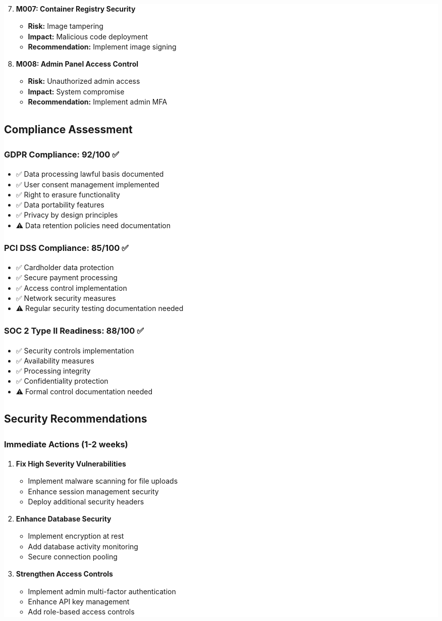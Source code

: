 7. **M007: Container Registry Security**
   - **Risk:** Image tampering
   - **Impact:** Malicious code deployment
   - **Recommendation:** Implement image signing

8. **M008: Admin Panel Access Control**
   - **Risk:** Unauthorized admin access
   - **Impact:** System compromise
   - **Recommendation:** Implement admin MFA

## Compliance Assessment

### GDPR Compliance: 92/100 ✅

- ✅ Data processing lawful basis documented
- ✅ User consent management implemented
- ✅ Right to erasure functionality
- ✅ Data portability features
- ✅ Privacy by design principles
- ⚠️ Data retention policies need documentation

### PCI DSS Compliance: 85/100 ✅

- ✅ Cardholder data protection
- ✅ Secure payment processing
- ✅ Access control implementation
- ✅ Network security measures
- ⚠️ Regular security testing documentation needed

### SOC 2 Type II Readiness: 88/100 ✅

- ✅ Security controls implementation
- ✅ Availability measures
- ✅ Processing integrity
- ✅ Confidentiality protection
- ⚠️ Formal control documentation needed

## Security Recommendations

### Immediate Actions (1-2 weeks)

1. **Fix High Severity Vulnerabilities**
   - Implement malware scanning for file uploads
   - Enhance session management security
   - Deploy additional security headers

2. **Enhance Database Security**
   - Implement encryption at rest
   - Add database activity monitoring
   - Secure connection pooling

3. **Strengthen Access Controls**
   - Implement admin multi-factor authentication
   - Enhance API key management
   - Add role-based access controls
